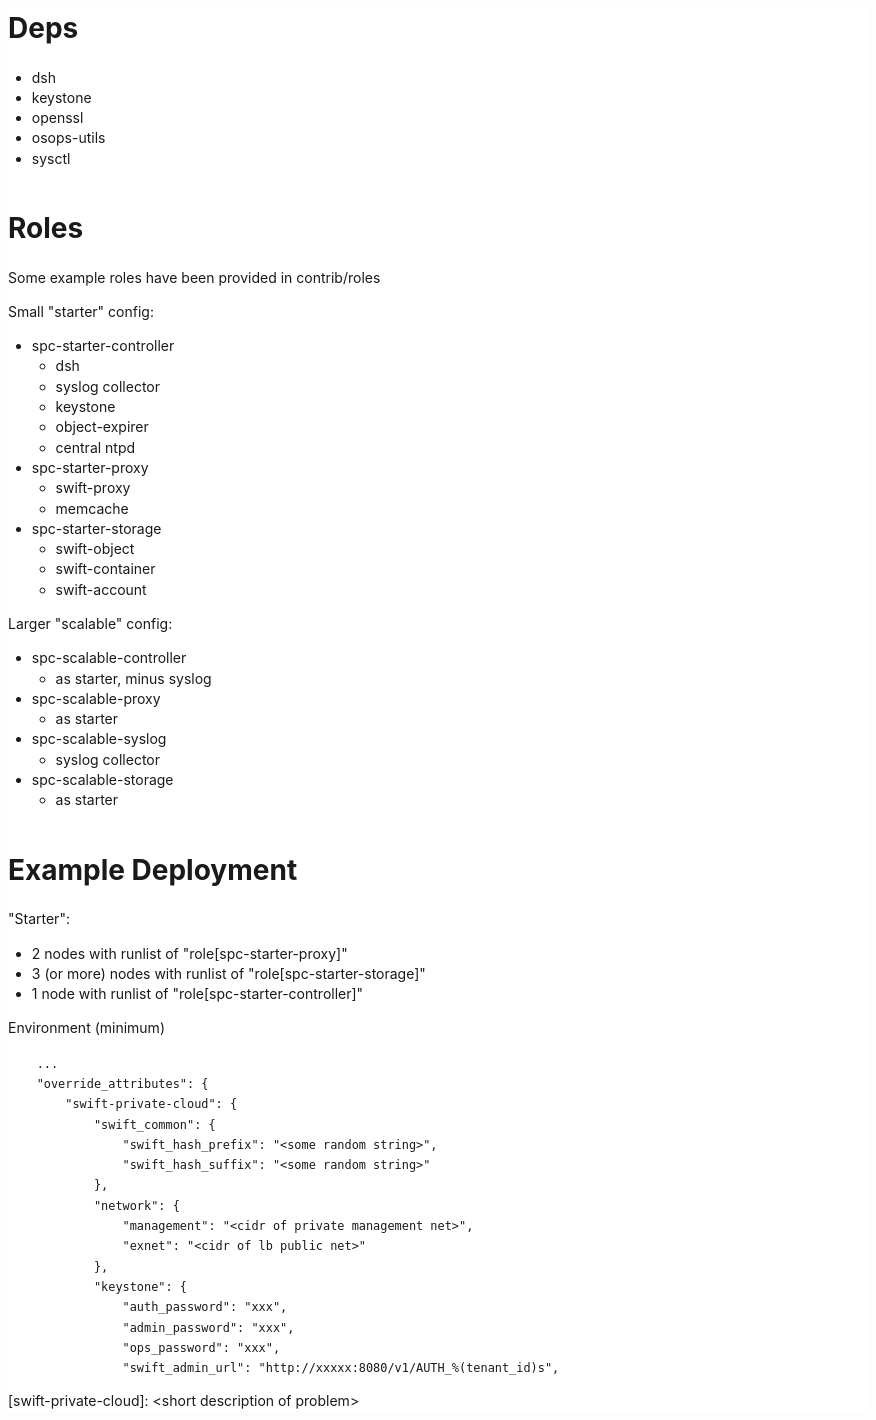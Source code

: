 
Deps
====

 * dsh
 * keystone
 * openssl
 * osops-utils
 * sysctl

Roles
=====

Some example roles have been provided in contrib/roles

Small "starter" config:

  * spc-starter-controller
    * dsh
    * syslog collector
    * keystone
    * object-expirer
    * central ntpd
  * spc-starter-proxy
    * swift-proxy
    * memcache
  * spc-starter-storage
    * swift-object
    * swift-container
    * swift-account

Larger "scalable" config:

  * spc-scalable-controller
    * as starter, minus syslog
  * spc-scalable-proxy
    * as starter
  * spc-scalable-syslog
    * syslog collector
  * spc-scalable-storage
    * as starter

Example Deployment
==================

"Starter":

  * 2 nodes with runlist of "role[spc-starter-proxy]"
  * 3 (or more) nodes with runlist of "role[spc-starter-storage]"
  * 1 node with runlist of "role[spc-starter-controller]"

Environment (minimum)

~~~~
    ...
    "override_attributes": {
        "swift-private-cloud": {
            "swift_common": {
                "swift_hash_prefix": "<some random string>",
                "swift_hash_suffix": "<some random string>"
            },
            "network": {
                "management": "<cidr of private management net>",
                "exnet": "<cidr of lb public net>"
            },
            "keystone": {
                "auth_password": "xxx",
                "admin_password": "xxx",
                "ops_password": "xxx",
                "swift_admin_url": "http://xxxxx:8080/v1/AUTH_%(tenant_id)s",
~~~~

[swift-private-cloud]: \<short description of problem\>